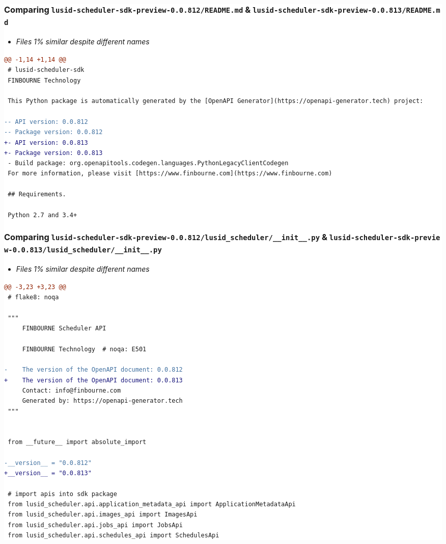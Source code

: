 ### Comparing `lusid-scheduler-sdk-preview-0.0.812/README.md` & `lusid-scheduler-sdk-preview-0.0.813/README.md`

 * *Files 1% similar despite different names*

```diff
@@ -1,14 +1,14 @@
 # lusid-scheduler-sdk
 FINBOURNE Technology
 
 This Python package is automatically generated by the [OpenAPI Generator](https://openapi-generator.tech) project:
 
-- API version: 0.0.812
-- Package version: 0.0.812
+- API version: 0.0.813
+- Package version: 0.0.813
 - Build package: org.openapitools.codegen.languages.PythonLegacyClientCodegen
 For more information, please visit [https://www.finbourne.com](https://www.finbourne.com)
 
 ## Requirements.
 
 Python 2.7 and 3.4+
```

### Comparing `lusid-scheduler-sdk-preview-0.0.812/lusid_scheduler/__init__.py` & `lusid-scheduler-sdk-preview-0.0.813/lusid_scheduler/__init__.py`

 * *Files 1% similar despite different names*

```diff
@@ -3,23 +3,23 @@
 # flake8: noqa
 
 """
     FINBOURNE Scheduler API
 
     FINBOURNE Technology  # noqa: E501
 
-    The version of the OpenAPI document: 0.0.812
+    The version of the OpenAPI document: 0.0.813
     Contact: info@finbourne.com
     Generated by: https://openapi-generator.tech
 """
 
 
 from __future__ import absolute_import
 
-__version__ = "0.0.812"
+__version__ = "0.0.813"
 
 # import apis into sdk package
 from lusid_scheduler.api.application_metadata_api import ApplicationMetadataApi
 from lusid_scheduler.api.images_api import ImagesApi
 from lusid_scheduler.api.jobs_api import JobsApi
 from lusid_scheduler.api.schedules_api import SchedulesApi
```
